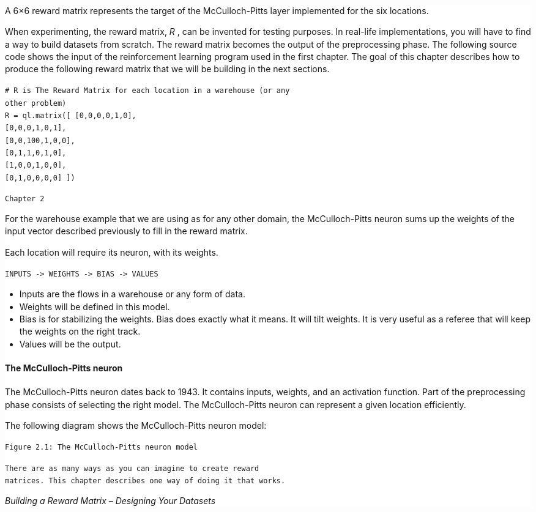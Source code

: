 A 6×6 reward matrix represents the target of the McCulloch-Pitts layer implemented
for the six locations.

When experimenting, the reward matrix, _R_ , can be invented for testing purposes. In
real-life implementations, you will have to find a way to build datasets from scratch.
The reward matrix becomes the output of the preprocessing phase. The following
source code shows the input of the reinforcement learning program used in the first
chapter. The goal of this chapter describes how to produce the following reward
matrix that we will be building in the next sections.

```
# R is The Reward Matrix for each location in a warehouse (or any
other problem)
R = ql.matrix([ [0,0,0,0,1,0],
[0,0,0,1,0,1],
[0,0,100,1,0,0],
[0,1,1,0,1,0],
[1,0,0,1,0,0],
[0,1,0,0,0,0] ])
```

```
Chapter 2
```
For the warehouse example that we are using as for any other domain, the
McCulloch-Pitts neuron sums up the weights of the input vector described
previously to fill in the reward matrix.

Each location will require its neuron, with its weights.

```
INPUTS -> WEIGHTS -> BIAS -> VALUES
```
- Inputs are the flows in a warehouse or any form of data.
- Weights will be defined in this model.
- Bias is for stabilizing the weights. Bias does exactly what it means. It will tilt
    weights. It is very useful as a referee that will keep the weights on the right
    track.
- Values will be the output.

#### The McCulloch-Pitts neuron

The McCulloch-Pitts neuron dates back to 1943. It contains inputs, weights, and an
activation function. Part of the preprocessing phase consists of selecting the right
model. The McCulloch-Pitts neuron can represent a given location efficiently.

The following diagram shows the McCulloch-Pitts neuron model:

```
Figure 2.1: The McCulloch-Pitts neuron model
```
```
There are as many ways as you can imagine to create reward
matrices. This chapter describes one way of doing it that works.
```

_Building a Reward Matrix – Designing Your Datasets_
